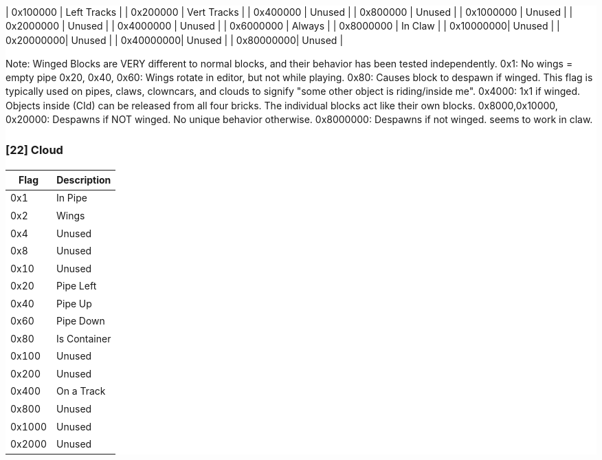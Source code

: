 | 0x100000  | Left Tracks |
| 0x200000  | Vert Tracks |
| 0x400000  | Unused      |
| 0x800000  | Unused      |
| 0x1000000 | Unused      |
| 0x2000000 | Unused      |
| 0x4000000 | Unused      |
| 0x6000000 | Always      |
| 0x8000000 | In Claw     |
| 0x10000000| Unused      |
| 0x20000000| Unused      |
| 0x40000000| Unused      |
| 0x80000000| Unused      |

Note: Winged Blocks are VERY different to normal blocks, and their behavior has been tested independently. 
0x1: No wings = empty pipe
0x20, 0x40, 0x60: Wings rotate in editor, but not while playing.
0x80: Causes block to despawn if winged. This flag is typically used on pipes, claws, clowncars, and clouds to signify "some other object is riding/inside me".
0x4000: 1x1 if winged. Objects inside (CId) can be released from all four bricks. The individual blocks act like their own blocks. 
0x8000,0x10000, 0x20000: Despawns if NOT winged. No unique behavior otherwise.
0x8000000: Despawns if not winged. seems to work in claw. 

### [22] Cloud  
| Flag      | Description |
|-----------|-------------|
| 0x1       | In Pipe     |
| 0x2       | Wings       |
| 0x4       | Unused      |
| 0x8       | Unused      |
| 0x10      | Unused      |
| 0x20      | Pipe Left   |
| 0x40      | Pipe Up     |
| 0x60      | Pipe Down   |
| 0x80      | Is Container|
| 0x100     | Unused      |
| 0x200     | Unused      |
| 0x400     | On a Track  |
| 0x800     | Unused      |
| 0x1000    | Unused      |
| 0x2000    | Unused      |